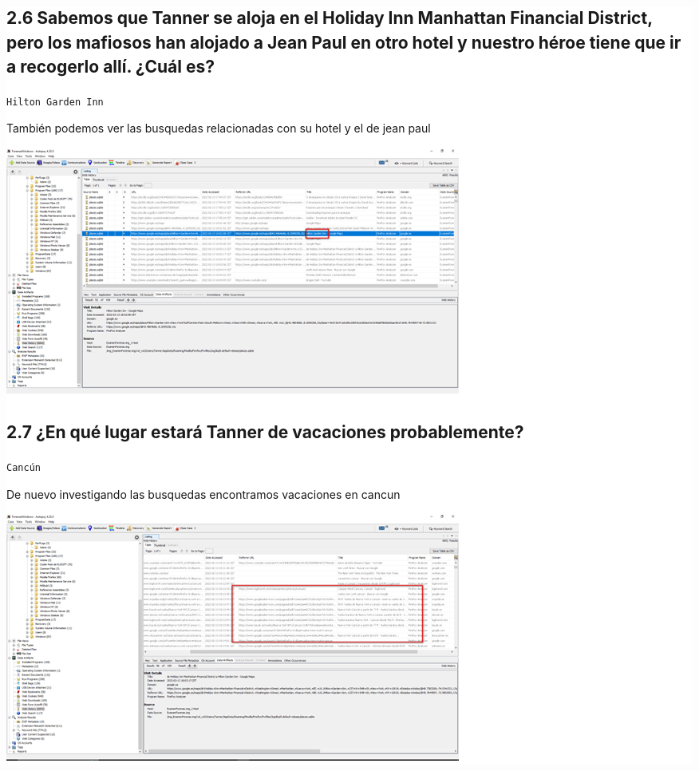
## 2.6 Sabemos que Tanner se aloja en el Holiday Inn Manhattan Financial District, pero los mafiosos han alojado a Jean Paul en otro hotel y nuestro héroe tiene que ir a recogerlo allí. ¿Cuál es?

   ``Hilton Garden Inn``

   También podemos ver las busquedas relacionadas con su hotel y el de jean paul
   
   ![](Imagen15.png)


## 2.7 ¿En qué lugar estará Tanner de vacaciones probablemente?

   ``Cancún``
   
   De nuevo investigando las busquedas encontramos vacaciones en cancun
   
  ![](Imagen16.png)
 